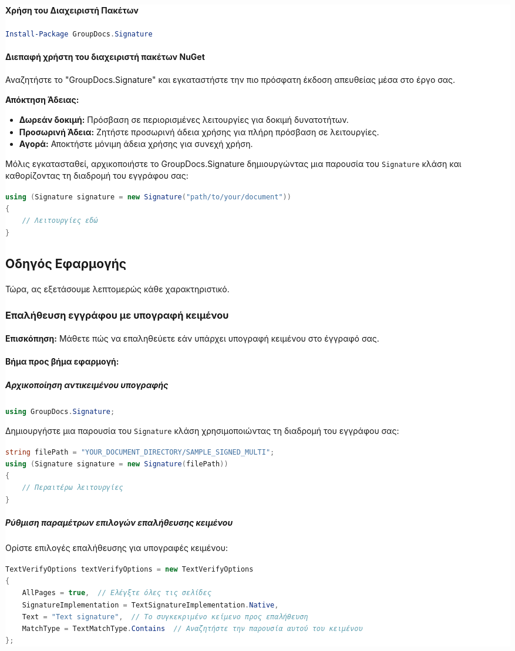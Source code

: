 #### Χρήση του Διαχειριστή Πακέτων
```powershell
Install-Package GroupDocs.Signature
```

#### Διεπαφή χρήστη του διαχειριστή πακέτων NuGet
Αναζητήστε το "GroupDocs.Signature" και εγκαταστήστε την πιο πρόσφατη έκδοση απευθείας μέσα στο έργο σας.

**Απόκτηση Άδειας:**
- **Δωρεάν δοκιμή:** Πρόσβαση σε περιορισμένες λειτουργίες για δοκιμή δυνατοτήτων.
- **Προσωρινή Άδεια:** Ζητήστε προσωρινή άδεια χρήσης για πλήρη πρόσβαση σε λειτουργίες.
- **Αγορά:** Αποκτήστε μόνιμη άδεια χρήσης για συνεχή χρήση.

Μόλις εγκατασταθεί, αρχικοποιήστε το GroupDocs.Signature δημιουργώντας μια παρουσία του `Signature` κλάση και καθορίζοντας τη διαδρομή του εγγράφου σας:

```csharp
using (Signature signature = new Signature("path/to/your/document"))
{
    // Λειτουργίες εδώ
}
```

## Οδηγός Εφαρμογής

Τώρα, ας εξετάσουμε λεπτομερώς κάθε χαρακτηριστικό.

### Επαλήθευση εγγράφου με υπογραφή κειμένου

**Επισκόπηση:** Μάθετε πώς να επαληθεύετε εάν υπάρχει υπογραφή κειμένου στο έγγραφό σας.

#### Βήμα προς βήμα εφαρμογή:

##### Αρχικοποίηση αντικειμένου υπογραφής
```csharp
using GroupDocs.Signature;
```
Δημιουργήστε μια παρουσία του `Signature` κλάση χρησιμοποιώντας τη διαδρομή του εγγράφου σας:
```csharp
string filePath = "YOUR_DOCUMENT_DIRECTORY/SAMPLE_SIGNED_MULTI";
using (Signature signature = new Signature(filePath))
{
    // Περαιτέρω λειτουργίες
}
```

##### Ρύθμιση παραμέτρων επιλογών επαλήθευσης κειμένου
Ορίστε επιλογές επαλήθευσης για υπογραφές κειμένου:
```csharp
TextVerifyOptions textVerifyOptions = new TextVerifyOptions
{
    AllPages = true,  // Ελέγξτε όλες τις σελίδες
    SignatureImplementation = TextSignatureImplementation.Native,
    Text = "Text signature",  // Το συγκεκριμένο κείμενο προς επαλήθευση
    MatchType = TextMatchType.Contains  // Αναζητήστε την παρουσία αυτού του κειμένου
};
```
